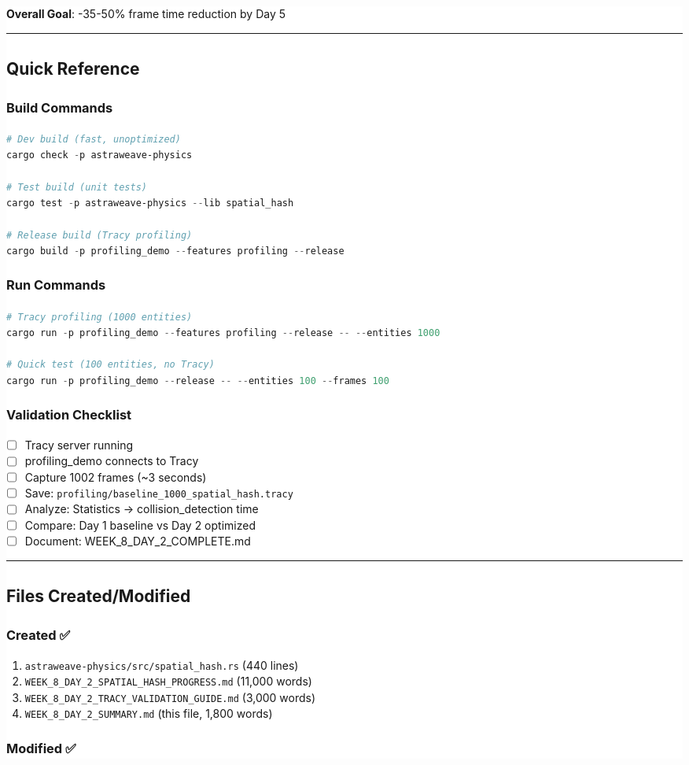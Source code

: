**Overall Goal**: -35-50% frame time reduction by Day 5

---

## Quick Reference

### Build Commands

```powershell
# Dev build (fast, unoptimized)
cargo check -p astraweave-physics

# Test build (unit tests)
cargo test -p astraweave-physics --lib spatial_hash

# Release build (Tracy profiling)
cargo build -p profiling_demo --features profiling --release
```

### Run Commands

```powershell
# Tracy profiling (1000 entities)
cargo run -p profiling_demo --features profiling --release -- --entities 1000

# Quick test (100 entities, no Tracy)
cargo run -p profiling_demo --release -- --entities 100 --frames 100
```

### Validation Checklist

- [ ] Tracy server running
- [ ] profiling_demo connects to Tracy
- [ ] Capture 1002 frames (~3 seconds)
- [ ] Save: `profiling/baseline_1000_spatial_hash.tracy`
- [ ] Analyze: Statistics → collision_detection time
- [ ] Compare: Day 1 baseline vs Day 2 optimized
- [ ] Document: WEEK_8_DAY_2_COMPLETE.md

---

## Files Created/Modified

### Created ✅

1. `astraweave-physics/src/spatial_hash.rs` (440 lines)
2. `WEEK_8_DAY_2_SPATIAL_HASH_PROGRESS.md` (11,000 words)
3. `WEEK_8_DAY_2_TRACY_VALIDATION_GUIDE.md` (3,000 words)
4. `WEEK_8_DAY_2_SUMMARY.md` (this file, 1,800 words)

### Modified ✅
